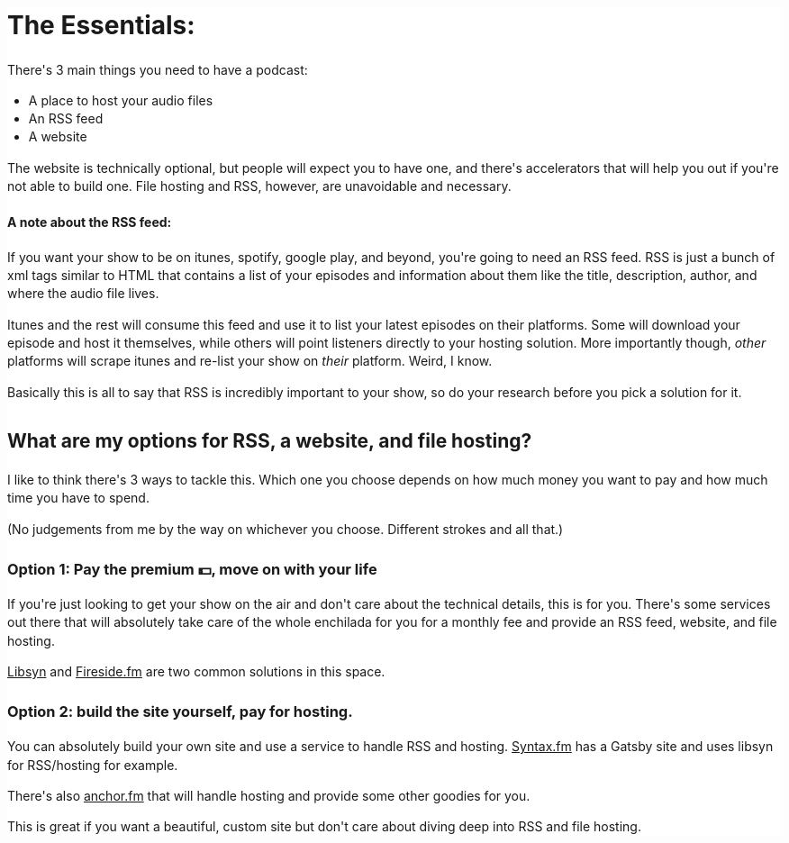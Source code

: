 # <a name="essentials"></a> The Essentials:

There's 3 main things you need to have a podcast:
* A place to host your audio files
* An RSS feed
* A website

The website is technically optional, but people will expect you to have one, and there's accelerators that will help you out if you're not able to build one. File hosting and RSS, however, are unavoidable and necessary.

#### A note about the RSS feed:

If you want your show to be on itunes, spotify, google play, and beyond, you're going to need an RSS feed. RSS is just a bunch of xml tags similar to HTML that contains a list of your episodes and information about them like the  title, description, author, and where the audio file lives.

Itunes and the rest will consume this feed and use it to list your latest episodes on their platforms. Some will download your episode and host it themselves, while others will point listeners directly to your hosting solution. More importantly though, _other_ platforms will scrape itunes and re-list your show on _their_ platform. Weird, I know.

Basically this is all to say that RSS is incredibly important to your show, so do your research before you pick a solution for it.

## What are my options for RSS, a website, and file hosting?

I like to think there's 3 ways to tackle this. Which one you choose depends on how much money you want to pay and how much time you have to spend.

(No judgements from me by the way on whichever you choose. Different strokes and all that.)

<a name="option1"></a>

### Option 1: Pay the premium 💵, move on with your life

If you're just looking to get your show on the air and don't care about the technical details, this is for you. There's some services out there that will absolutely take care of the whole enchilada for you for a monthly fee and provide an RSS feed, website, and file hosting.

[Libsyn](https://libsyn.com/) and [Fireside.fm](https://fireside.fm/) are two common solutions in this space.

<a name="option2"></a>

### Option 2: build the site yourself, pay for hosting.

You can absolutely build your own site and use a service to handle RSS and hosting. [Syntax.fm](https://syntax.fm) has a Gatsby site and uses libsyn for RSS/hosting for example.

There's also [anchor.fm](https://anchor.fm) that will handle hosting and provide some other goodies for you.

This is great if you want a beautiful, custom site but don't care about diving deep into RSS and file hosting.
